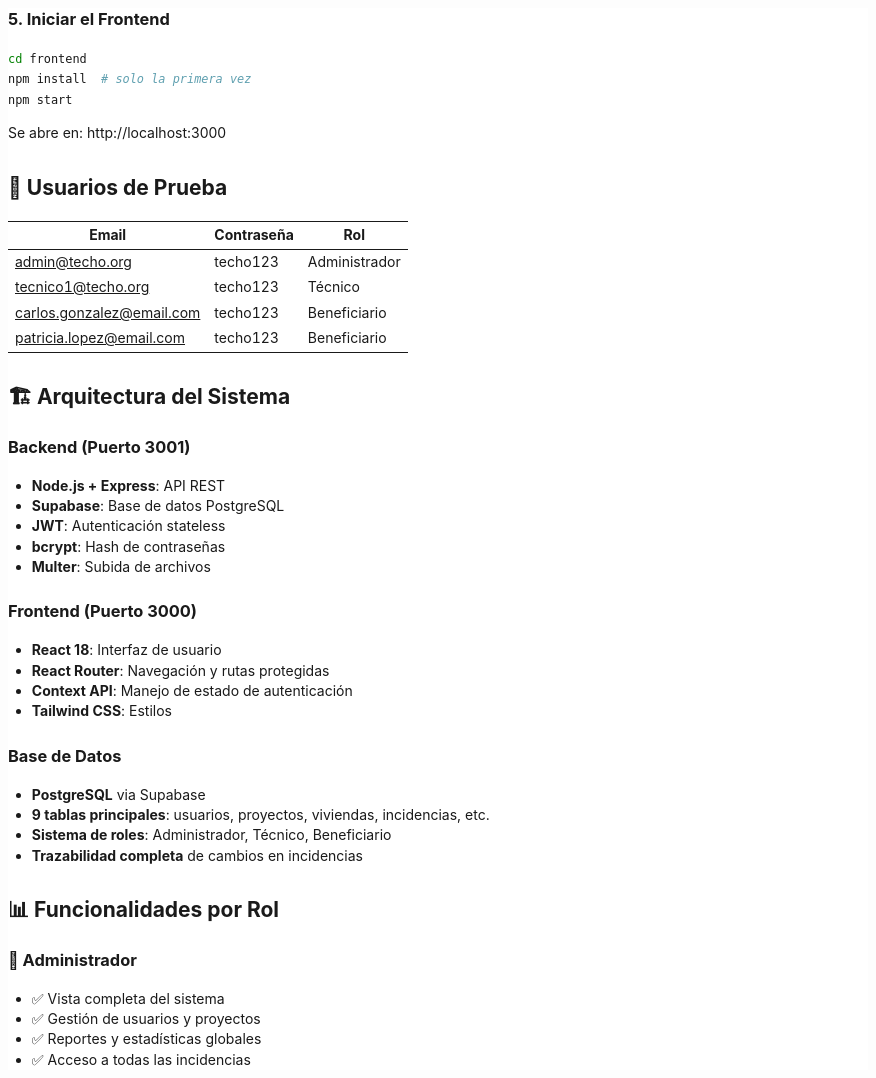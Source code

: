 ### 5. Iniciar el Frontend

```bash
cd frontend
npm install  # solo la primera vez
npm start
```
Se abre en: http://localhost:3000

## 👥 Usuarios de Prueba

| Email | Contraseña | Rol |
|-------|------------|-----|
| admin@techo.org | techo123 | Administrador |
| tecnico1@techo.org | techo123 | Técnico |
| carlos.gonzalez@email.com | techo123 | Beneficiario |
| patricia.lopez@email.com | techo123 | Beneficiario |

## 🏗️ Arquitectura del Sistema

### Backend (Puerto 3001)
- **Node.js + Express**: API REST
- **Supabase**: Base de datos PostgreSQL
- **JWT**: Autenticación stateless
- **bcrypt**: Hash de contraseñas
- **Multer**: Subida de archivos

### Frontend (Puerto 3000)
- **React 18**: Interfaz de usuario
- **React Router**: Navegación y rutas protegidas
- **Context API**: Manejo de estado de autenticación
- **Tailwind CSS**: Estilos

### Base de Datos
- **PostgreSQL** via Supabase
- **9 tablas principales**: usuarios, proyectos, viviendas, incidencias, etc.
- **Sistema de roles**: Administrador, Técnico, Beneficiario
- **Trazabilidad completa** de cambios en incidencias

## 📊 Funcionalidades por Rol

### 🔧 Administrador
- ✅ Vista completa del sistema
- ✅ Gestión de usuarios y proyectos
- ✅ Reportes y estadísticas globales
- ✅ Acceso a todas las incidencias
